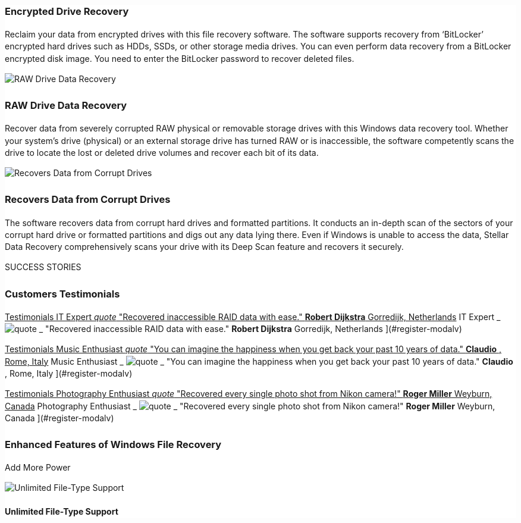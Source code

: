 
### Encrypted Drive Recovery

 Reclaim your data from encrypted drives with this file recovery software. The software supports recovery from ‘BitLocker’ encrypted hard drives such as HDDs, SSDs, or other storage media drives. You can even perform data recovery from a BitLocker encrypted disk image. You need to enter the BitLocker password to recover deleted files.

![RAW Drive Data Recovery](https://www.stellarinfo.com/image/catalog/feature-icon/stellar-data-recovery-professional/RAW-Recovery-for-Storage-Drives.png)

### RAW Drive Data Recovery

 Recover data from severely corrupted RAW physical or removable storage drives with this Windows data recovery tool. Whether your system’s drive (physical) or an external storage drive has turned RAW or is inaccessible, the software competently scans the drive to locate the lost or deleted drive volumes and recover each bit of its data.

![Recovers Data from Corrupt Drives](https://www.stellarinfo.com/image/catalog/feature-icon/stellar-data-recovery/Recovers-Data-from-Corrupt-Drives.png)

### Recovers Data from Corrupt Drives

 The software recovers data from corrupt hard drives and formatted partitions. It conducts an in-depth scan of the sectors of your corrupt hard drive or formatted partitions and digs out any data lying there. Even if Windows is unable to access the data, Stellar Data Recovery comprehensively scans your drive with its Deep Scan feature and recovers it securely.

SUCCESS STORIES

### Customers Testimonials

[Testimonials IT Expert _quote_  "Recovered inaccessible RAID data with ease." **Robert Dijkstra**   Gorredijk, Netherlands](https://www.stellarinfo.com/images/v7/Robert-Dijkstra.jpg) IT Expert _ ![quote](https://www.stellarinfo.com/images/v7/quote.png) _  "Recovered inaccessible RAID data with ease." **Robert Dijkstra**   Gorredijk, Netherlands ](#register-modalv)

[Testimonials Music Enthusiast _quote_  "You can imagine the happiness when you get back your past 10 years of data." **Claudio** ,  Rome, Italy](https://www.stellarinfo.com/images/v7/Claudio.jpg) Music Enthusiast _ ![quote](https://www.stellarinfo.com/images/v7/quote.png) _  "You can imagine the happiness when you get back your past 10 years of data." **Claudio** ,  Rome, Italy ](#register-modalv)

[Testimonials Photography Enthusiast _quote_  "Recovered every single photo shot from Nikon camera!" **Roger Miller**   Weyburn, Canada](https://www.stellarinfo.com/images/v7/Roger-Miller.jpg) Photography Enthusiast _ ![quote](https://www.stellarinfo.com/images/v7/quote.png) _  "Recovered every single photo shot from Nikon camera!" **Roger Miller**   Weyburn, Canada ](#register-modalv)

### Enhanced Features of Windows File Recovery

Add More Power

![Unlimited File-Type Support](https://www.stellarinfo.com/image/catalog/feature-icon/stellar-data-recovery/Unlimited-File-Type-Support.png)

#### Unlimited File-Type Support
